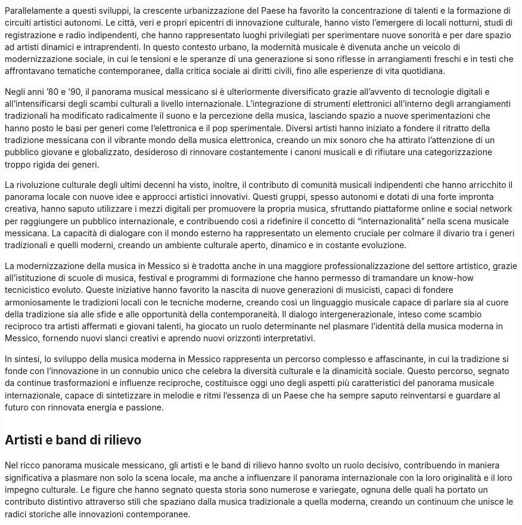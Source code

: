 Parallelamente a questi sviluppi, la crescente urbanizzazione del Paese ha favorito la concentrazione di talenti e la formazione di circuiti artistici autonomi. Le città, veri e propri epicentri di innovazione culturale, hanno visto l’emergere di locali notturni, studi di registrazione e radio indipendenti, che hanno rappresentato luoghi privilegiati per sperimentare nuove sonorità e per dare spazio ad artisti dinamici e intraprendenti. In questo contesto urbano, la modernità musicale è divenuta anche un veicolo di modernizzazione sociale, in cui le tensioni e le speranze di una generazione si sono riflesse in arrangiamenti freschi e in testi che affrontavano tematiche contemporanee, dalla critica sociale ai diritti civili, fino alle esperienze di vita quotidiana.

Negli anni ’80 e ’90, il panorama musical messicano si è ulteriormente diversificato grazie all’avvento di tecnologie digitali e all’intensificarsi degli scambi culturali a livello internazionale. L’integrazione di strumenti elettronici all’interno degli arrangiamenti tradizionali ha modificato radicalmente il suono e la percezione della musica, lasciando spazio a nuove sperimentazioni che hanno posto le basi per generi come l’elettronica e il pop sperimentale. Diversi artisti hanno iniziato a fondere il ritratto della tradizione messicana con il vibrante mondo della musica elettronica, creando un mix sonoro che ha attirato l’attenzione di un pubblico giovane e globalizzato, desideroso di rinnovare costantemente i canoni musicali e di rifiutare una categorizzazione troppo rigida dei generi.

La rivoluzione culturale degli ultimi decenni ha visto, inoltre, il contributo di comunità musicali indipendenti che hanno arricchito il panorama locale con nuove idee e approcci artistici innovativi. Questi gruppi, spesso autonomi e dotati di una forte impronta creativa, hanno saputo utilizzare i mezzi digitali per promuovere la propria musica, sfruttando piattaforme online e social network per raggiungere un pubblico internazionale, e contribuendo così a ridefinire il concetto di “internazionalità” nella scena musicale messicana. La capacità di dialogare con il mondo esterno ha rappresentato un elemento cruciale per colmare il divario tra i generi tradizionali e quelli moderni, creando un ambiente culturale aperto, dinamico e in costante evoluzione.

La modernizzazione della musica in Messico si è tradotta anche in una maggiore professionalizzazione del settore artistico, grazie all’istituzione di scuole di musica, festival e programmi di formazione che hanno permesso di tramandare un know-how tecnicistico evoluto. Queste iniziative hanno favorito la nascita di nuove generazioni di musicisti, capaci di fondere armoniosamente le tradizioni locali con le tecniche moderne, creando così un linguaggio musicale capace di parlare sia al cuore della tradizione sia alle sfide e alle opportunità della contemporaneità. Il dialogo intergenerazionale, inteso come scambio reciproco tra artisti affermati e giovani talenti, ha giocato un ruolo determinante nel plasmare l’identità della musica moderna in Messico, fornendo nuovi slanci creativi e aprendo nuovi orizzonti interpretativi.

In sintesi, lo sviluppo della musica moderna in Messico rappresenta un percorso complesso e affascinante, in cui la tradizione si fonde con l’innovazione in un connubio unico che celebra la diversità culturale e la dinamicità sociale. Questo percorso, segnato da continue trasformazioni e influenze reciproche, costituisce oggi uno degli aspetti più caratteristici del panorama musicale internazionale, capace di sintetizzare in melodie e ritmi l’essenza di un Paese che ha sempre saputo reinventarsi e guardare al futuro con rinnovata energia e passione.


## Artisti e band di rilievo

Nel ricco panorama musicale messicano, gli artisti e le band di rilievo hanno svolto un ruolo decisivo, contribuendo in maniera significativa a plasmare non solo la scena locale, ma anche a influenzare il panorama internazionale con la loro originalità e il loro impegno culturale. Le figure che hanno segnato questa storia sono numerose e variegate, ognuna delle quali ha portato un contributo distintivo attraverso stili che spaziano dalla musica tradizionale a quella moderna, creando un continuum che unisce le radici storiche alle innovazioni contemporanee.
